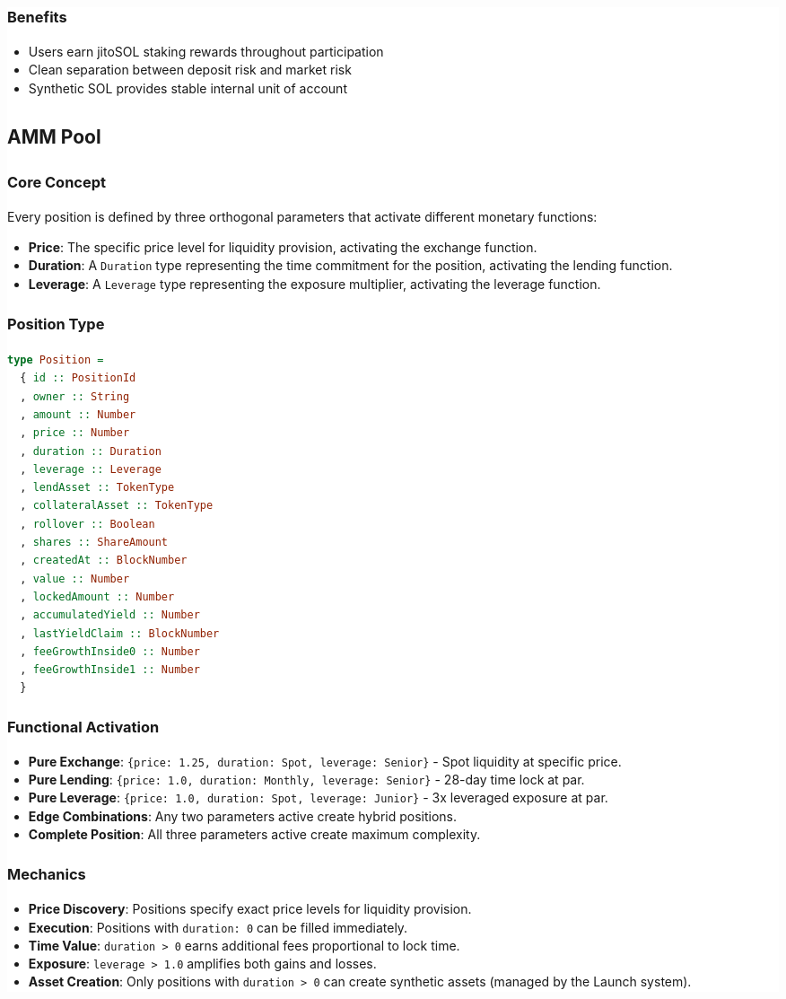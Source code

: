 ### Benefits
- Users earn jitoSOL staking rewards throughout participation
- Clean separation between deposit risk and market risk
- Synthetic SOL provides stable internal unit of account

## AMM Pool

### Core Concept
Every position is defined by three orthogonal parameters that activate different monetary functions:
- **Price**: The specific price level for liquidity provision, activating the exchange function.
- **Duration**: A `Duration` type representing the time commitment for the position, activating the lending function.
- **Leverage**: A `Leverage` type representing the exposure multiplier, activating the leverage function.

### Position Type
```purescript
type Position =
  { id :: PositionId
  , owner :: String
  , amount :: Number
  , price :: Number
  , duration :: Duration
  , leverage :: Leverage
  , lendAsset :: TokenType
  , collateralAsset :: TokenType
  , rollover :: Boolean
  , shares :: ShareAmount
  , createdAt :: BlockNumber
  , value :: Number
  , lockedAmount :: Number
  , accumulatedYield :: Number
  , lastYieldClaim :: BlockNumber
  , feeGrowthInside0 :: Number
  , feeGrowthInside1 :: Number
  }
```

### Functional Activation
- **Pure Exchange**: `{price: 1.25, duration: Spot, leverage: Senior}` - Spot liquidity at specific price.
- **Pure Lending**: `{price: 1.0, duration: Monthly, leverage: Senior}` - 28-day time lock at par.
- **Pure Leverage**: `{price: 1.0, duration: Spot, leverage: Junior}` - 3x leveraged exposure at par.
- **Edge Combinations**: Any two parameters active create hybrid positions.
- **Complete Position**: All three parameters active create maximum complexity.

### Mechanics
- **Price Discovery**: Positions specify exact price levels for liquidity provision.
- **Execution**: Positions with `duration: 0` can be filled immediately.
- **Time Value**: `duration > 0` earns additional fees proportional to lock time.
- **Exposure**: `leverage > 1.0` amplifies both gains and losses.
- **Asset Creation**: Only positions with `duration > 0` can create synthetic assets (managed by the Launch system).
